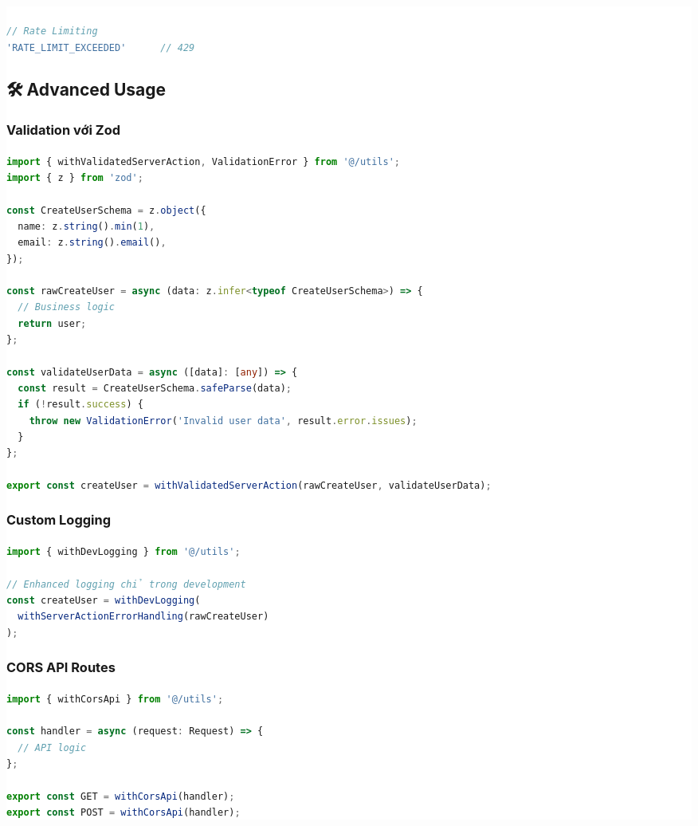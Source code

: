 ```typescript

// Rate Limiting
'RATE_LIMIT_EXCEEDED'      // 429
```

## 🛠 Advanced Usage

### Validation với Zod

```typescript
import { withValidatedServerAction, ValidationError } from '@/utils';
import { z } from 'zod';

const CreateUserSchema = z.object({
  name: z.string().min(1),
  email: z.string().email(),
});

const rawCreateUser = async (data: z.infer<typeof CreateUserSchema>) => {
  // Business logic
  return user;
};

const validateUserData = async ([data]: [any]) => {
  const result = CreateUserSchema.safeParse(data);
  if (!result.success) {
    throw new ValidationError('Invalid user data', result.error.issues);
  }
};

export const createUser = withValidatedServerAction(rawCreateUser, validateUserData);
```

### Custom Logging

```typescript
import { withDevLogging } from '@/utils';

// Enhanced logging chỉ trong development
const createUser = withDevLogging(
  withServerActionErrorHandling(rawCreateUser)
);
```

### CORS API Routes

```typescript
import { withCorsApi } from '@/utils';

const handler = async (request: Request) => {
  // API logic
};

export const GET = withCorsApi(handler);
export const POST = withCorsApi(handler);
```
